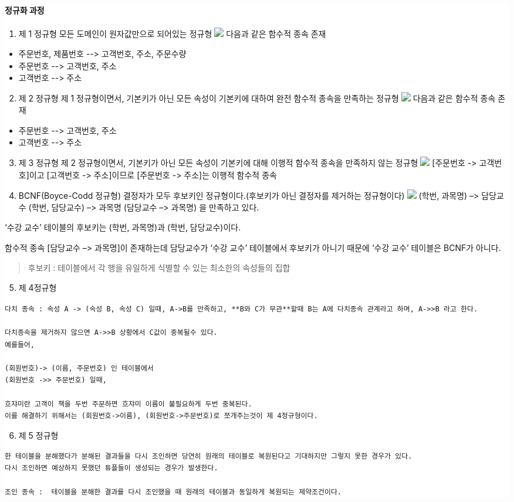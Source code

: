 #### 정규화 과정
1. 제 1 정규형
모든 도메인이 원자값만으로 되어있는 정규형
![](https://velog.velcdn.com/images/jifrozen/post/33c58ac6-516a-4bb0-a09f-a23b5a9f78f9/image.png)
다음과 같은 함수적 종속 존재
* 주문번호, 제품번호 --> 고객번호, 주소, 주문수량
* 주문번호 --> 고객번호, 주소
* 고객번호 --> 주소

2. 제 2 정규형
제 1 정규형이면서, 기본키가 아닌 모든 속성이 기본키에 대하여 완전 함수적 종속을 만족하는 정규형
![](https://velog.velcdn.com/images/jifrozen/post/da15d161-5f87-4ef3-8fed-b9bbb3eb753c/image.png)
다음과 같은 함수적 종속 존재
* 주문번호 --> 고객번호, 주소
* 고객번호 --> 주소

3. 제 3 정규형
제 2 정규형이면서, 기본키가 아닌 모든 속성이 기본키에 대해 이행적 함수적 종속을 만족하지 않는 정규형
![](https://velog.velcdn.com/images/jifrozen/post/84d19e4a-766d-4206-8f6d-0ef01cdb1d60/image.png)
[주문번호 -> 고객번호]이고 [고객번호 -> 주소]이므로
[주문번호 -> 주소]는 이행적 함수적 종속

4. BCNF(Boyce-Codd 정규형)
결정자가 모두 후보키인 정규형이다.(후보키가 아닌 결정자를 제거하는 정규형이다)
![](https://velog.velcdn.com/images/jifrozen/post/d54cbbb3-d2b0-4bc8-b251-ccf2770fc675/image.png)
(학번, 과목명) –> 담당교수
(학번, 담당교수) –> 과목명
(담당교수 –> 과목명) 을 만족하고 있다.

‘수강 교수’ 테이블의 후보키는 (학번, 과목명)과 (학번, 담당교수)이다.

함수적 종속 [담당교수 –> 과목명]이 존재하는데
담당교수가 ‘수강 교수’ 테이블에서 후보키가 아니기 때문에 ‘수강 교수’ 테이블은 BCNF가 아니다.

> 후보키 : 테이블에서 각 행을 유일하게 식별할 수 있는 최소한의 속성들의 집합

5. 제 4정규형

```
다치 종속 : 속성 A -> (속성 B, 속성 C) 일때, A->B를 만족하고, **B와 C가 무관**할때 B는 A에 다치종속 관계라고 하며, A->>B 라고 한다.

다치종속을 제거하지 않으면 A->>B 상황에서 C값이 중복될수 있다.
예를들어,

(회원번호)-> (이름, 주문번호) 인 테이블에서
(회원번호 ->> 주문번호) 일때,

흐쟈미란 고객이 책을 두번 주문하면 흐쟈미 이름이 불필요하게 두번 중복된다.
이를 해결하기 위해서는 (회원번호->이름), (회원번호->주문번호)로 쪼개주는것이 제 4정규형이다.
```

6. 제 5 정규형
```
한 테이블을 분해했다가 분해된 결과들을 다시 조인하면 당연히 원래의 테이블로 복원된다고 기대하지만 그렇지 못한 경우가 있다.
다시 조인하면 예상하지 못했던 튜플들이 생성되는 경우가 발생한다.

조인 종속 :  테이블을 분해한 결과를 다시 조인했을 때 원래의 테이블과 동일하게 복원되는 제약조건이다.
```
